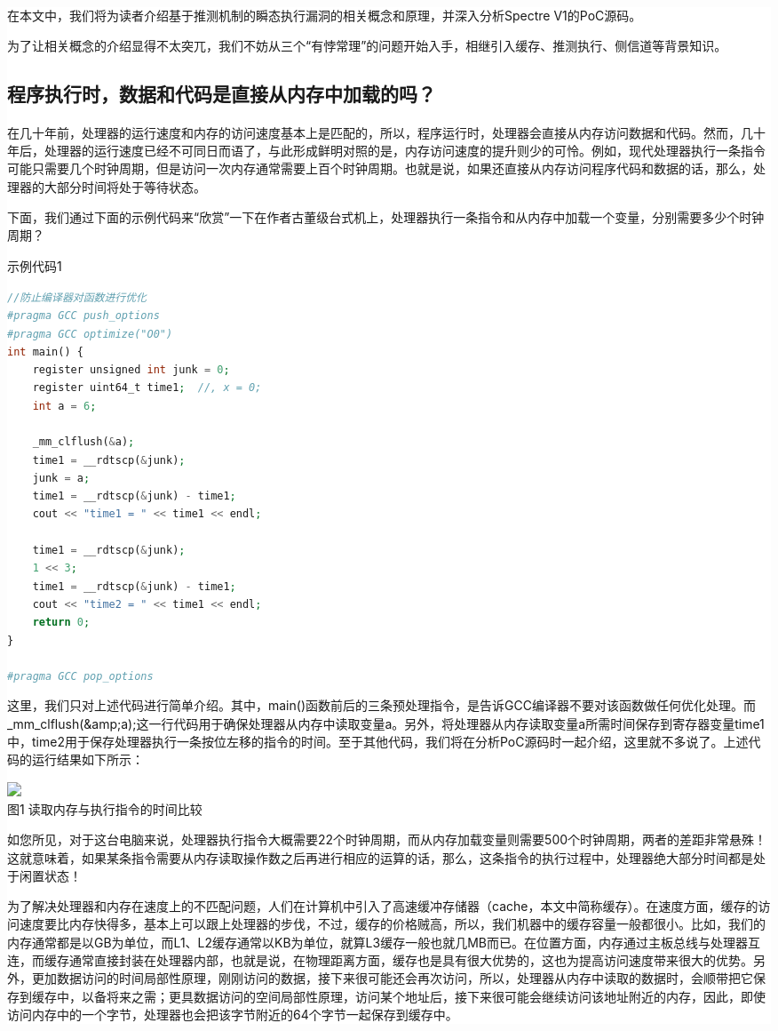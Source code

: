 在本文中，我们将为读者介绍基于推测机制的瞬态执行漏洞的相关概念和原理，并深入分析Spectre V1的PoC源码。

为了让相关概念的介绍显得不太突兀，我们不妨从三个“有悖常理”的问题开始入手，相继引入缓存、推测执行、侧信道等背景知识。

程序执行时，数据和代码是直接从内存中加载的吗？
-----------------------

在几十年前，处理器的运行速度和内存的访问速度基本上是匹配的，所以，程序运行时，处理器会直接从内存访问数据和代码。然而，几十年后，处理器的运行速度已经不可同日而语了，与此形成鲜明对照的是，内存访问速度的提升则少的可怜。例如，现代处理器执行一条指令可能只需要几个时钟周期，但是访问一次内存通常需要上百个时钟周期。也就是说，如果还直接从内存访问程序代码和数据的话，那么，处理器的大部分时间将处于等待状态。

下面，我们通过下面的示例代码来“欣赏”一下在作者古董级台式机上，处理器执行一条指令和从内存中加载一个变量，分别需要多少个时钟周期？

示例代码1

```php
//防止编译器对函数进行优化
#pragma GCC push_options
#pragma GCC optimize("O0")
int main() {
    register unsigned int junk = 0;
    register uint64_t time1;  //, x = 0;
    int a = 6;

    _mm_clflush(&a);
    time1 = __rdtscp(&junk); 
    junk = a;
    time1 = __rdtscp(&junk) - time1;
    cout << "time1 = " << time1 << endl;

    time1 = __rdtscp(&junk); 
    1 << 3;
    time1 = __rdtscp(&junk) - time1;
    cout << "time2 = " << time1 << endl;
    return 0;
}

#pragma GCC pop_options
```

这里，我们只对上述代码进行简单介绍。其中，main()函数前后的三条预处理指令，是告诉GCC编译器不要对该函数做任何优化处理。而\_mm\_clflush(&amp;amp;a);这一行代码用于确保处理器从内存中读取变量a。另外，将处理器从内存读取变量a所需时间保存到寄存器变量time1中，time2用于保存处理器执行一条按位左移的指令的时间。至于其他代码，我们将在分析PoC源码时一起介绍，这里就不多说了。上述代码的运行结果如下所示：

[![](https://shs3.b.qianxin.com/attack_forum/2021/07/attach-41eb1de03a232ccff887af2f5db92251e6eb3171.png)](https://shs3.b.qianxin.com/attack_forum/2021/07/attach-41eb1de03a232ccff887af2f5db92251e6eb3171.png)  
图1 读取内存与执行指令的时间比较

如您所见，对于这台电脑来说，处理器执行指令大概需要22个时钟周期，而从内存加载变量则需要500个时钟周期，两者的差距非常悬殊！这就意味着，如果某条指令需要从内存读取操作数之后再进行相应的运算的话，那么，这条指令的执行过程中，处理器绝大部分时间都是处于闲置状态！

为了解决处理器和内存在速度上的不匹配问题，人们在计算机中引入了高速缓冲存储器（cache，本文中简称缓存）。在速度方面，缓存的访问速度要比内存快得多，基本上可以跟上处理器的步伐，不过，缓存的价格贼高，所以，我们机器中的缓存容量一般都很小。比如，我们的内存通常都是以GB为单位，而L1、L2缓存通常以KB为单位，就算L3缓存一般也就几MB而已。在位置方面，内存通过主板总线与处理器互连，而缓存通常直接封装在处理器内部，也就是说，在物理距离方面，缓存也是具有很大优势的，这也为提高访问速度带来很大的优势。另外，更加数据访问的时间局部性原理，刚刚访问的数据，接下来很可能还会再次访问，所以，处理器从内存中读取的数据时，会顺带把它保存到缓存中，以备将来之需；更具数据访问的空间局部性原理，访问某个地址后，接下来很可能会继续访问该地址附近的内存，因此，即使访问内存中的一个字节，处理器也会把该字节附近的64个字节一起保存到缓存中。
